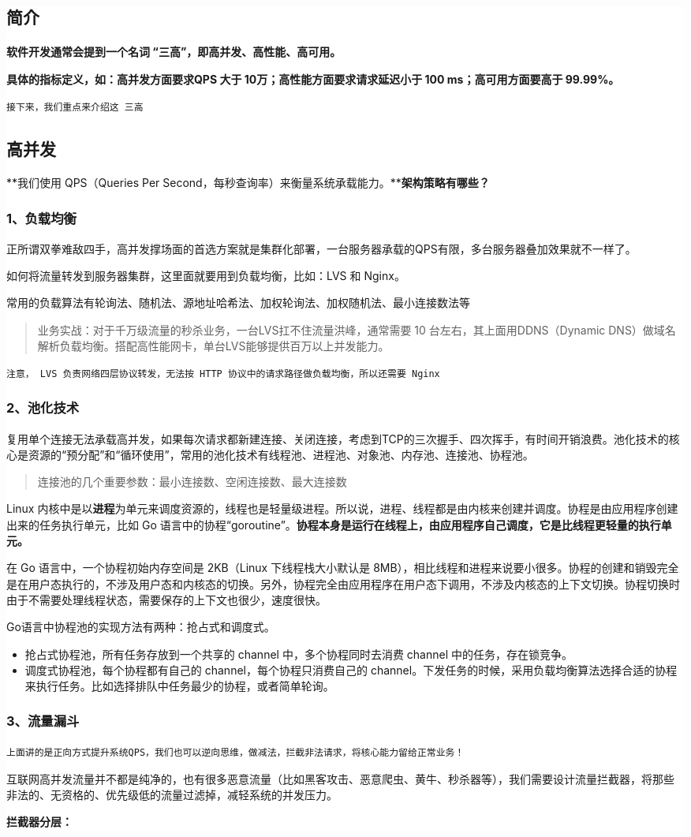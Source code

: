 ## 简介

**软件开发通常会提到一个名词 “三高”，即高并发、高性能、高可用。**

**具体的指标定义，如：高并发方面要求QPS 大于 10万；高性能方面要求请求延迟小于 100 ms；高可用方面要高于 99.99%。**

```
接下来，我们重点来介绍这 三高
```

## 高并发

**我们使用 QPS（Queries Per Second，每秒查询率）来衡量系统承载能力。****架构策略有哪些？**

### 1、负载均衡

正所谓双拳难敌四手，高并发撑场面的首选方案就是集群化部署，一台服务器承载的QPS有限，多台服务器叠加效果就不一样了。

如何将流量转发到服务器集群，这里面就要用到负载均衡，比如：LVS 和 Nginx。

常用的负载算法有轮询法、随机法、源地址哈希法、加权轮询法、加权随机法、最小连接数法等

> 业务实战：对于千万级流量的秒杀业务，一台LVS扛不住流量洪峰，通常需要 10 台左右，其上面用DDNS（Dynamic DNS）做域名解析负载均衡。搭配高性能网卡，单台LVS能够提供百万以上并发能力。

```
注意， LVS 负责网络四层协议转发，无法按 HTTP 协议中的请求路径做负载均衡，所以还需要 Nginx
```

### 2、池化技术

复用单个连接无法承载高并发，如果每次请求都新建连接、关闭连接，考虑到TCP的三次握手、四次挥手，有时间开销浪费。池化技术的核心是资源的“预分配”和“循环使用”，常用的池化技术有线程池、进程池、对象池、内存池、连接池、协程池。

> 连接池的几个重要参数：最小连接数、空闲连接数、最大连接数

Linux 内核中是以**进程**为单元来调度资源的，线程也是轻量级进程。所以说，进程、线程都是由内核来创建并调度。协程是由应用程序创建出来的任务执行单元，比如 Go 语言中的协程“goroutine”。**协程本身是运行在线程上，由应用程序自己调度，它是比线程更轻量的执行单元。**



在 Go 语言中，一个协程初始内存空间是 2KB（Linux 下线程栈大小默认是 8MB），相比线程和进程来说要小很多。协程的创建和销毁完全是在用户态执行的，不涉及用户态和内核态的切换。另外，协程完全由应用程序在用户态下调用，不涉及内核态的上下文切换。协程切换时由于不需要处理线程状态，需要保存的上下文也很少，速度很快。

Go语言中协程池的实现方法有两种：抢占式和调度式。

- 抢占式协程池，所有任务存放到一个共享的 channel 中，多个协程同时去消费 channel 中的任务，存在锁竞争。
- 调度式协程池，每个协程都有自己的 channel，每个协程只消费自己的 channel。下发任务的时候，采用负载均衡算法选择合适的协程来执行任务。比如选择排队中任务最少的协程，或者简单轮询。

### 3、流量漏斗

```
上面讲的是正向方式提升系统QPS，我们也可以逆向思维，做减法，拦截非法请求，将核心能力留给正常业务！
```

互联网高并发流量并不都是纯净的，也有很多恶意流量（比如黑客攻击、恶意爬虫、黄牛、秒杀器等），我们需要设计流量拦截器，将那些非法的、无资格的、优先级低的流量过滤掉，减轻系统的并发压力。

**拦截器分层：**
